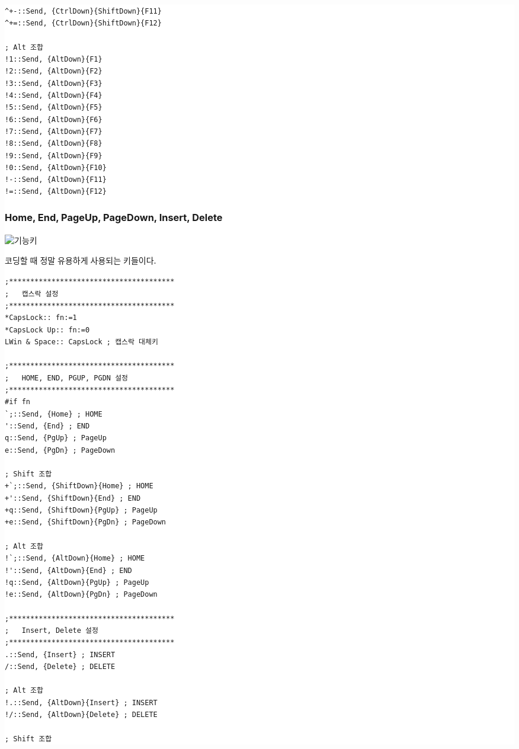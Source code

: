 ```ahk
^+-::Send, {CtrlDown}{ShiftDown}{F11}
^+=::Send, {CtrlDown}{ShiftDown}{F12}

; Alt 조합
!1::Send, {AltDown}{F1}
!2::Send, {AltDown}{F2}
!3::Send, {AltDown}{F3}
!4::Send, {AltDown}{F4}
!5::Send, {AltDown}{F5}
!6::Send, {AltDown}{F6}
!7::Send, {AltDown}{F7}
!8::Send, {AltDown}{F8}
!9::Send, {AltDown}{F9}
!0::Send, {AltDown}{F10}
!-::Send, {AltDown}{F11}
!=::Send, {AltDown}{F12}
```

### Home, End, PageUp, PageDown, Insert, Delete

![기능키](https://user-images.githubusercontent.com/44221447/178152937-848af9d4-fdab-41ad-b7d8-02d1e6e0037a.png)

코딩할 때 정말 유용하게 사용되는 키들이다.

```ahk
;***************************************
;   캡스락 설정
;***************************************
*CapsLock:: fn:=1
*CapsLock Up:: fn:=0
LWin & Space:: CapsLock ; 캡스락 대체키

;***************************************
;   HOME, END, PGUP, PGDN 설정
;***************************************
#if fn
`;::Send, {Home} ; HOME
'::Send, {End} ; END
q::Send, {PgUp} ; PageUp
e::Send, {PgDn} ; PageDown

; Shift 조합
+`;::Send, {ShiftDown}{Home} ; HOME
+'::Send, {ShiftDown}{End} ; END
+q::Send, {ShiftDown}{PgUp} ; PageUp
+e::Send, {ShiftDown}{PgDn} ; PageDown

; Alt 조합
!`;::Send, {AltDown}{Home} ; HOME
!'::Send, {AltDown}{End} ; END
!q::Send, {AltDown}{PgUp} ; PageUp
!e::Send, {AltDown}{PgDn} ; PageDown

;***************************************
;   Insert, Delete 설정
;***************************************
.::Send, {Insert} ; INSERT
/::Send, {Delete} ; DELETE

; Alt 조합
!.::Send, {AltDown}{Insert} ; INSERT
!/::Send, {AltDown}{Delete} ; DELETE

; Shift 조합
```